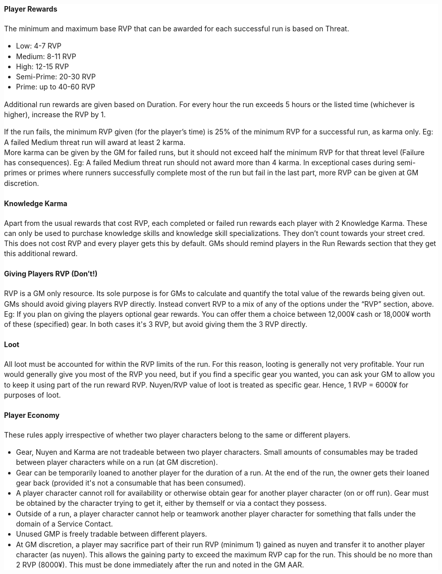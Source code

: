#### Player Rewards

The minimum and maximum base RVP that can be awarded for each successful run is based on Threat.

* Low: 4-7 RVP
* Medium: 8-11 RVP
* High: 12-15 RVP
* Semi-Prime: 20-30 RVP
* Prime: up to 40-60 RVP

Additional run rewards are given based on Duration. For every hour the run exceeds 5 hours or the listed time \(whichever is higher\), increase the RVP by 1.  
  
If the run fails, the minimum RVP given \(for the player’s time\) is 25% of the minimum RVP for a successful run, as karma only. Eg: A failed Medium threat run will award at least 2 karma.  
More karma can be given by the GM for failed runs, but it should not exceed half the minimum RVP for that threat level \(Failure has consequences\). Eg: A failed Medium threat run should not award more than 4 karma. In exceptional cases during semi-primes or primes where runners successfully complete most of the run but fail in the last part, more RVP can be given at GM discretion.

#### Knowledge Karma

Apart from the usual rewards that cost RVP, each completed or failed run rewards each player with 2 Knowledge Karma. These can only be used to purchase knowledge skills and knowledge skill specializations. They don’t count towards your street cred. This does not cost RVP and every player gets this by default. GMs should remind players in the Run Rewards section that they get this additional reward.

#### Giving Players RVP \(Don’t!\)

RVP is a GM only resource. Its sole purpose is for GMs to calculate and quantify the total value of the rewards being given out. GMs should avoid giving players RVP directly. Instead convert RVP to a mix of any of the options under the “RVP” section, above. Eg: If you plan on giving the players optional gear rewards. You can offer them a choice between 12,000¥ cash or 18,000¥ worth of these \(specified\) gear. In both cases it's 3 RVP, but avoid giving them the 3 RVP directly.

#### Loot

All loot must be accounted for within the RVP limits of the run. For this reason, looting is generally not very profitable. Your run would generally give you most of the RVP you need, but if you find a specific gear you wanted, you can ask your GM to allow you to keep it using part of the run reward RVP. Nuyen/RVP value of loot is treated as specific gear. Hence, 1 RVP = 6000¥ for purposes of loot.

#### Player Economy

These rules apply irrespective of whether two player characters belong to the same or different players.

* Gear, Nuyen and Karma are not tradeable between two player characters. Small amounts of consumables may be traded between player characters while on a run \(at GM discretion\).
* Gear can be temporarily loaned to another player for the duration of a run. At the end of the run, the owner gets their loaned gear back \(provided it's not a consumable that has been consumed\).
* A player character cannot roll for availability or otherwise obtain gear for another player character \(on or off run\). Gear must be obtained by the character trying to get it, either by themself or via a contact they possess.
* Outside of a run, a player character cannot help or teamwork another player character for something that falls under the domain of a Service Contact.
* Unused GMP is freely tradable between different players.
* At GM discretion, a player may sacrifice part of their run RVP \(minimum 1\) gained as nuyen and transfer it to another player character \(as nuyen\). This allows the gaining party to exceed the maximum RVP cap for the run. This should be no more than 2 RVP \(8000¥\). This must be done immediately after the run and noted in the GM AAR.
